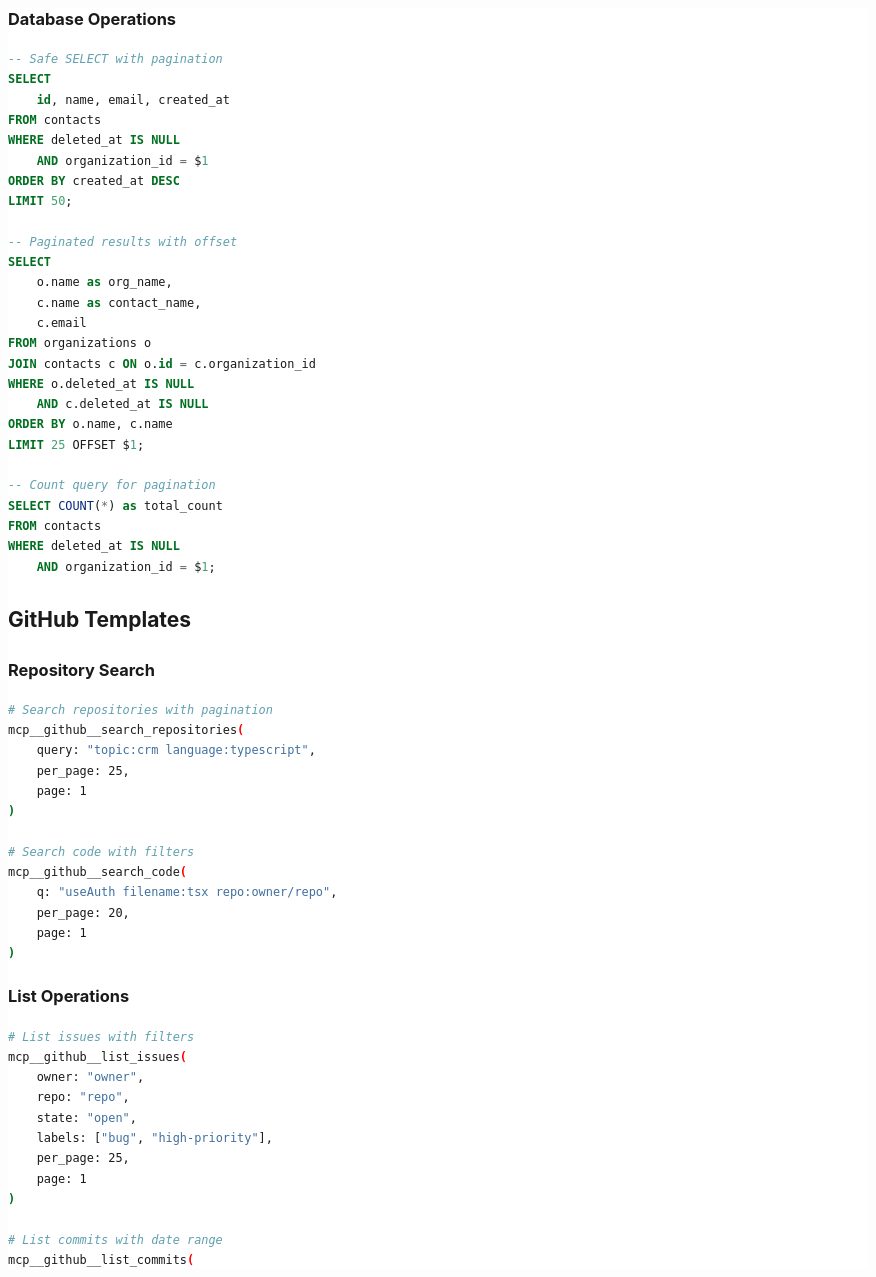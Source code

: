 ### Database Operations
```sql
-- Safe SELECT with pagination
SELECT 
    id, name, email, created_at
FROM contacts 
WHERE deleted_at IS NULL
    AND organization_id = $1
ORDER BY created_at DESC 
LIMIT 50;

-- Paginated results with offset
SELECT 
    o.name as org_name,
    c.name as contact_name,
    c.email
FROM organizations o
JOIN contacts c ON o.id = c.organization_id
WHERE o.deleted_at IS NULL 
    AND c.deleted_at IS NULL
ORDER BY o.name, c.name
LIMIT 25 OFFSET $1;

-- Count query for pagination
SELECT COUNT(*) as total_count
FROM contacts 
WHERE deleted_at IS NULL
    AND organization_id = $1;
```

## GitHub Templates

### Repository Search
```bash
# Search repositories with pagination
mcp__github__search_repositories(
    query: "topic:crm language:typescript",
    per_page: 25,
    page: 1
)

# Search code with filters
mcp__github__search_code(
    q: "useAuth filename:tsx repo:owner/repo",
    per_page: 20,
    page: 1
)
```

### List Operations
```bash
# List issues with filters
mcp__github__list_issues(
    owner: "owner",
    repo: "repo",
    state: "open",
    labels: ["bug", "high-priority"],
    per_page: 25,
    page: 1
)

# List commits with date range
mcp__github__list_commits(
```